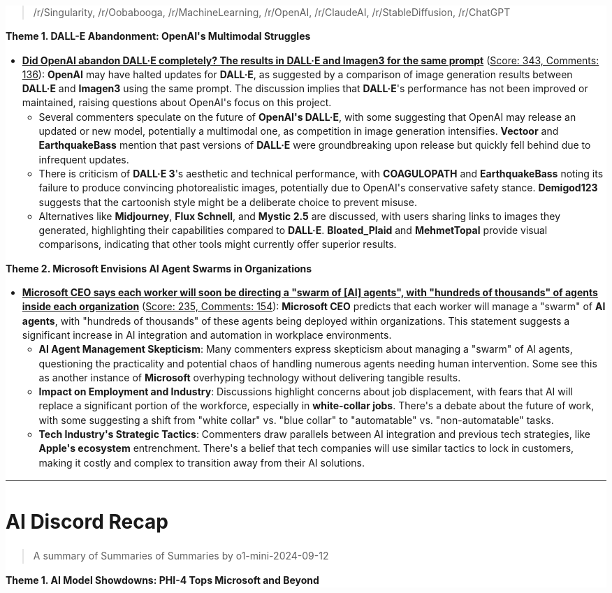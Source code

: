 > /r/Singularity, /r/Oobabooga, /r/MachineLearning, /r/OpenAI, /r/ClaudeAI, /r/StableDiffusion, /r/ChatGPT

**Theme 1. DALL-E Abandonment: OpenAI's Multimodal Struggles**

- **[Did OpenAI abandon DALL·E completely? The results in DALL·E and Imagen3 for the same prompt](https://www.reddit.com/gallery/1hxqhjw)** ([Score: 343, Comments: 136](https://reddit.com/r/OpenAI/comments/1hxqhjw/did_openai_abandon_dalle_completely_the_results/)): **OpenAI** may have halted updates for **DALL·E**, as suggested by a comparison of image generation results between **DALL·E** and **Imagen3** using the same prompt. The discussion implies that **DALL·E**'s performance has not been improved or maintained, raising questions about OpenAI's focus on this project.
  - Several commenters speculate on the future of **OpenAI's DALL·E**, with some suggesting that OpenAI may release an updated or new model, potentially a multimodal one, as competition in image generation intensifies. **Vectoor** and **EarthquakeBass** mention that past versions of **DALL·E** were groundbreaking upon release but quickly fell behind due to infrequent updates.
  - There is criticism of **DALL·E 3**'s aesthetic and technical performance, with **COAGULOPATH** and **EarthquakeBass** noting its failure to produce convincing photorealistic images, potentially due to OpenAI's conservative safety stance. **Demigod123** suggests that the cartoonish style might be a deliberate choice to prevent misuse.
  - Alternatives like **Midjourney**, **Flux Schnell**, and **Mystic 2.5** are discussed, with users sharing links to images they generated, highlighting their capabilities compared to **DALL·E**. **Bloated_Plaid** and **MehmetTopal** provide visual comparisons, indicating that other tools might currently offer superior results.


**Theme 2. Microsoft Envisions AI Agent Swarms in Organizations**

- **[Microsoft CEO says each worker will soon be directing a "swarm of [AI] agents", with "hundreds of thousands" of agents inside each organization](https://v.redd.it/143088q6g1ce1)** ([Score: 235, Comments: 154](https://reddit.com/r/OpenAI/comments/1hxo7t8/microsoft_ceo_says_each_worker_will_soon_be/)): **Microsoft CEO** predicts that each worker will manage a "swarm" of **AI agents**, with "hundreds of thousands" of these agents being deployed within organizations. This statement suggests a significant increase in AI integration and automation in workplace environments.
  - **AI Agent Management Skepticism**: Many commenters express skepticism about managing a "swarm" of AI agents, questioning the practicality and potential chaos of handling numerous agents needing human intervention. Some see this as another instance of **Microsoft** overhyping technology without delivering tangible results.
  - **Impact on Employment and Industry**: Discussions highlight concerns about job displacement, with fears that AI will replace a significant portion of the workforce, especially in **white-collar jobs**. There's a debate about the future of work, with some suggesting a shift from "white collar" vs. "blue collar" to "automatable" vs. "non-automatable" tasks.
  - **Tech Industry's Strategic Tactics**: Commenters draw parallels between AI integration and previous tech strategies, like **Apple's ecosystem** entrenchment. There's a belief that tech companies will use similar tactics to lock in customers, making it costly and complex to transition away from their AI solutions.

---

# AI Discord Recap

> A summary of Summaries of Summaries by o1-mini-2024-09-12

**Theme 1. AI Model Showdowns: PHI-4 Tops Microsoft and Beyond**
